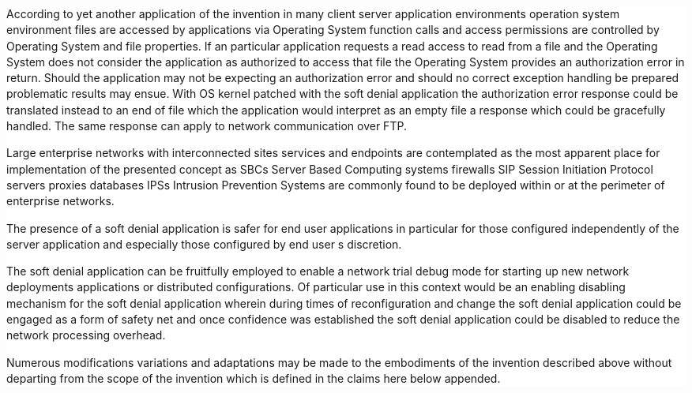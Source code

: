 According to yet another application of the invention in many client server application environments operation system environment files are accessed by applications via Operating System function calls and access permissions are controlled by Operating System and file properties. If an particular application requests a read access to read from a file and the Operating System does not consider the application as authorized to access that file the Operating System provides an authorization error in return. Should the application may not be expecting an authorization error and should no correct exception handling be prepared problematic results may ensue. With OS kernel patched with the soft denial application the authorization error response could be translated instead to an end of file which the application would interpret as an empty file a response which could be gracefully handled. The same response can apply to network communication over FTP.

Large enterprise networks with interconnected sites services and endpoints are contemplated as the most apparent place for implementation of the presented concept as SBCs Server Based Computing systems firewalls SIP Session Initiation Protocol servers proxies databases IPSs Intrusion Prevention Systems are commonly found to be deployed within or at the perimeter of enterprise networks.

The presence of a soft denial application is safer for end user applications in particular for those configured independently of the server application and especially those configured by end user s discretion.

The soft denial application can be fruitfully employed to enable a network trial debug mode for starting up new network deployments applications or distributed configurations. Of particular use in this context would be an enabling disabling mechanism for the soft denial application wherein during times of reconfiguration and change the soft denial application could be engaged as a form of safety net and once confidence was established the soft denial application could be disabled to reduce the network processing overhead.

Numerous modifications variations and adaptations may be made to the embodiments of the invention described above without departing from the scope of the invention which is defined in the claims here below appended.

